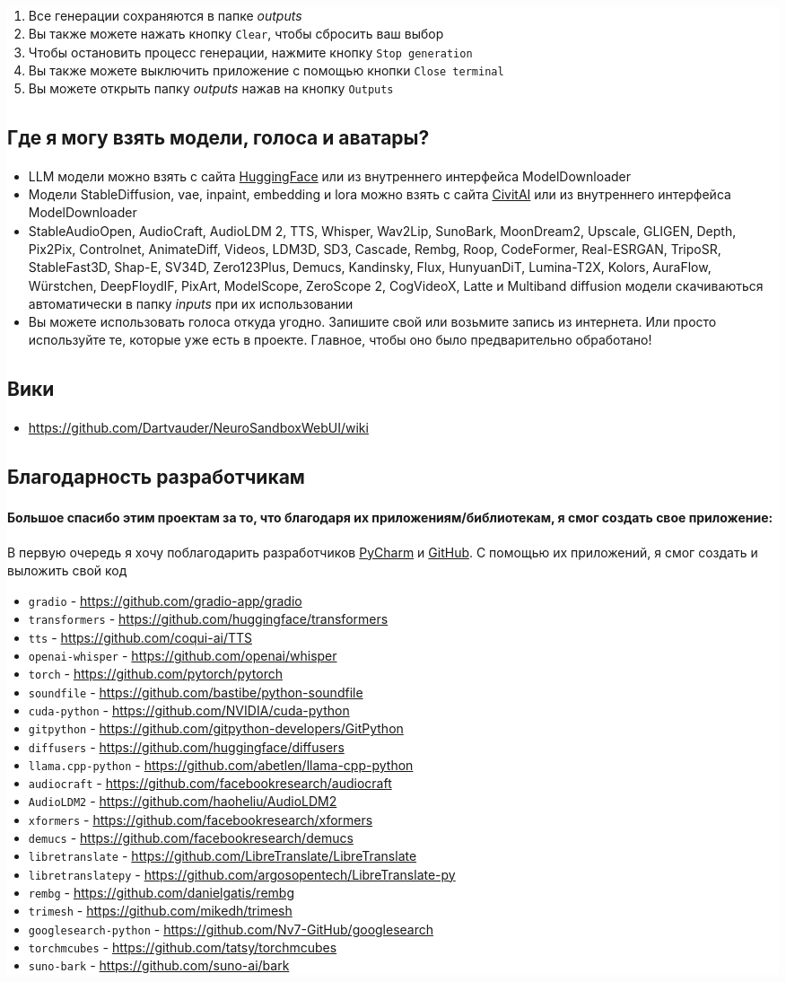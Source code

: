 1) Все генерации сохраняются в папке *outputs*
2) Вы также можете нажать кнопку `Clear`, чтобы сбросить ваш выбор
3) Чтобы остановить процесс генерации, нажмите кнопку `Stop generation`
4) Вы также можете выключить приложение с помощью кнопки `Close terminal`
5) Вы можете открыть папку *outputs* нажав на кнопку `Outputs`

## Где я могу взять модели, голоса и аватары?

* LLM модели можно взять с сайта [HuggingFace](https://huggingface.co/models) или из внутреннего интерфейса ModelDownloader
* Модели StableDiffusion, vae, inpaint, embedding и lora можно взять с сайта [CivitAI](https://civitai.com/models) или из внутреннего интерфейса ModelDownloader
* StableAudioOpen, AudioCraft, AudioLDM 2, TTS, Whisper, Wav2Lip, SunoBark, MoonDream2, Upscale, GLIGEN, Depth, Pix2Pix, Controlnet, AnimateDiff, Videos, LDM3D, SD3, Cascade, Rembg, Roop, CodeFormer, Real-ESRGAN, TripoSR, StableFast3D, Shap-E, SV34D, Zero123Plus, Demucs, Kandinsky, Flux, HunyuanDiT, Lumina-T2X, Kolors, AuraFlow, Würstchen, DeepFloydIF, PixArt, ModelScope, ZeroScope 2, CogVideoX, Latte и Multiband diffusion модели скачиваються автоматически в папку *inputs* при их использовании
* Вы можете использовать голоса откуда угодно. Запишите свой или возьмите запись из интернета. Или просто используйте те, которые уже есть в проекте. Главное, чтобы оно было предварительно обработано!

## Вики

* https://github.com/Dartvauder/NeuroSandboxWebUI/wiki

## Благодарность разработчикам

#### Большое спасибо этим проектам за то, что благодаря их приложениям/библиотекам, я смог создать свое приложение:

В первую очередь я хочу поблагодарить разработчиков [PyCharm](https://www.jetbrains.com/pycharm/) и [GitHub](https://desktop.github.com). С помощью их приложений, я смог создать и выложить свой код

* `gradio` - https://github.com/gradio-app/gradio
* `transformers` - https://github.com/huggingface/transformers
* `tts` - https://github.com/coqui-ai/TTS
* `openai-whisper` - https://github.com/openai/whisper
* `torch` - https://github.com/pytorch/pytorch
* `soundfile` - https://github.com/bastibe/python-soundfile
* `cuda-python` - https://github.com/NVIDIA/cuda-python
* `gitpython` - https://github.com/gitpython-developers/GitPython
* `diffusers` - https://github.com/huggingface/diffusers
* `llama.cpp-python` - https://github.com/abetlen/llama-cpp-python
* `audiocraft` - https://github.com/facebookresearch/audiocraft
* `AudioLDM2` - https://github.com/haoheliu/AudioLDM2
* `xformers` - https://github.com/facebookresearch/xformers
* `demucs` - https://github.com/facebookresearch/demucs
* `libretranslate` - https://github.com/LibreTranslate/LibreTranslate
* `libretranslatepy` - https://github.com/argosopentech/LibreTranslate-py
* `rembg` - https://github.com/danielgatis/rembg
* `trimesh` - https://github.com/mikedh/trimesh
* `googlesearch-python` - https://github.com/Nv7-GitHub/googlesearch
* `torchmcubes` - https://github.com/tatsy/torchmcubes
* `suno-bark` - https://github.com/suno-ai/bark
